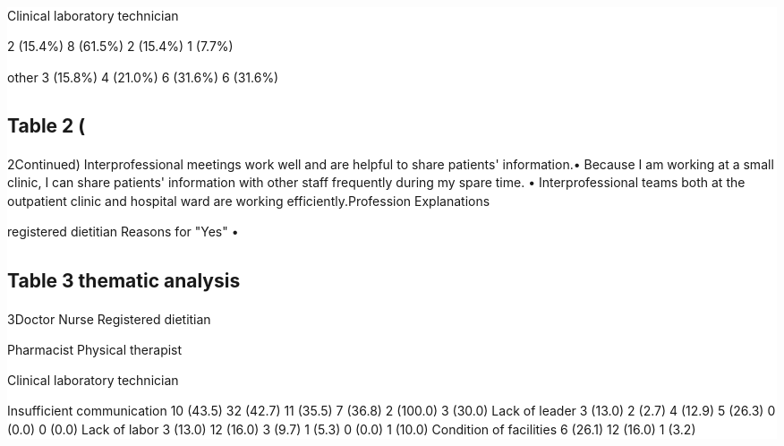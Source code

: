 Clinical 
laboratory 
technician 

2 (15.4%) 
8 (61.5%) 
2 (15.4%) 
1 (7.7%) 

other 
3 (15.8%) 
4 (21.0%) 
6 (31.6%) 
6 (31.6%) 



## Table 2 (
2Continued) Interprofessional meetings work well and are helpful to share patients' information.• Because I am working at a small clinic, I can share patients' information with other staff frequently during my spare time. • Interprofessional teams both at the outpatient clinic and hospital ward are working efficiently.Profession 
Explanations 

registered dietitian 
Reasons for "Yes" 
• 

## Table 3 thematic analysis
3Doctor 
Nurse 
Registered 
dietitian 

Pharmacist 
Physical 
therapist 

Clinical laboratory 
technician 

Insufficient communication 
10 (43.5) 
32 (42.7) 
11 (35.5) 
7 (36.8) 
2 (100.0) 
3 (30.0) 
Lack of leader 
3 (13.0) 
2 (2.7) 
4 (12.9) 
5 (26.3) 
0 (0.0) 
0 (0.0) 
Lack of labor 
3 (13.0) 
12 (16.0) 
3 (9.7) 
1 (5.3) 
0 (0.0) 
1 (10.0) 
Condition of facilities 
6 (26.1) 
12 (16.0) 
1 (3.2) 